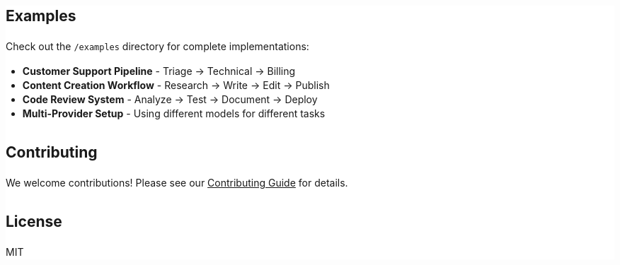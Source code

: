 ## Examples

Check out the `/examples` directory for complete implementations:
- **Customer Support Pipeline** - Triage → Technical → Billing
- **Content Creation Workflow** - Research → Write → Edit → Publish  
- **Code Review System** - Analyze → Test → Document → Deploy
- **Multi-Provider Setup** - Using different models for different tasks

## Contributing

We welcome contributions! Please see our [Contributing Guide](../../CONTRIBUTING.md) for details.

## License

MIT
